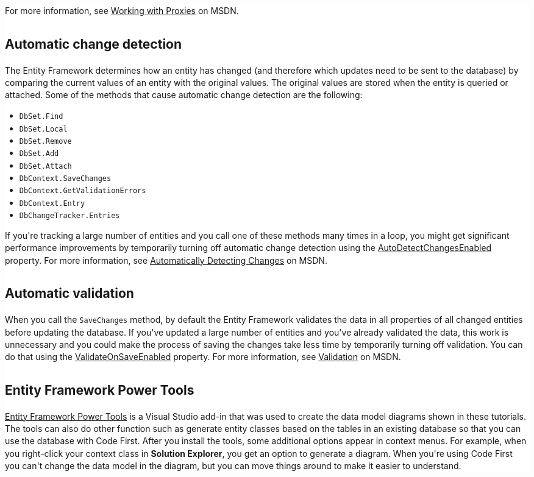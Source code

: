
For more information, see [Working with Proxies](https://msdn.microsoft.com/data/JJ592886.aspx) on MSDN.

<a id="changedetection"></a>
## Automatic change detection

The Entity Framework determines how an entity has changed (and therefore which updates need to be sent to the database) by comparing the current values of an entity with the original values. The original values are stored when the entity is queried or attached. Some of the methods that cause automatic change detection are the following:

- `DbSet.Find`
- `DbSet.Local`
- `DbSet.Remove`
- `DbSet.Add`
- `DbSet.Attach`
- `DbContext.SaveChanges`
- `DbContext.GetValidationErrors`
- `DbContext.Entry`
- `DbChangeTracker.Entries`

If you're tracking a large number of entities and you call one of these methods many times in a loop, you might get significant performance improvements by temporarily turning off automatic change detection using the [AutoDetectChangesEnabled](https://msdn.microsoft.com/library/system.data.entity.infrastructure.dbcontextconfiguration.autodetectchangesenabled.aspx) property. For more information, see [Automatically Detecting Changes](https://msdn.microsoft.com/data/jj556205) on MSDN.

<a id="validation"></a>
## Automatic validation

When you call the `SaveChanges` method, by default the Entity Framework validates the data in all properties of all changed entities before updating the database. If you've updated a large number of entities and you've already validated the data, this work is unnecessary and you could make the process of saving the changes take less time by temporarily turning off validation. You can do that using the [ValidateOnSaveEnabled](https://msdn.microsoft.com/library/system.data.entity.infrastructure.dbcontextconfiguration.validateonsaveenabled.aspx) property. For more information, see [Validation](https://msdn.microsoft.com/data/gg193959) on MSDN.

<a id="tools"></a>
## Entity Framework Power Tools

[Entity Framework Power Tools](https://visualstudiogallery.msdn.microsoft.com/72a60b14-1581-4b9b-89f2-846072eff19d) is a Visual Studio add-in that was used to create the data model diagrams shown in these tutorials. The tools can also do other function such as generate entity classes based on the tables in an existing database so that you can use the database with Code First. After you install the tools, some additional options appear in context menus. For example, when you right-click your context class in **Solution Explorer**, you get an option to generate a diagram. When you're using Code First you can't change the data model in the diagram, but you can move things around to make it easier to understand.
